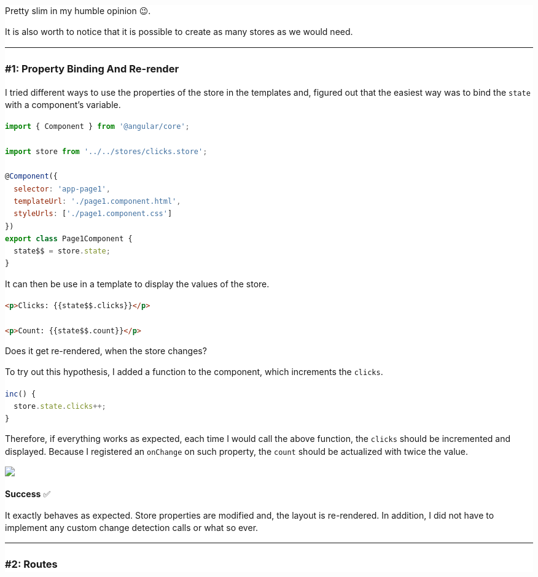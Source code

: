 Pretty slim in my humble opinion 😉.

It is also worth to notice that it is possible to create as many stores as we would need.

*****

### #1: Property Binding And Re-render

I tried different ways to use the properties of the store in the templates and, figured out that the easiest way was to bind the `state` with a component’s variable.

```javascript
import { Component } from '@angular/core';

import store from '../../stores/clicks.store';

@Component({
  selector: 'app-page1',
  templateUrl: './page1.component.html',
  styleUrls: ['./page1.component.css']
})
export class Page1Component {
  state$$ = store.state;
}
```

It can then be use in a template to display the values of the store.

```html
<p>Clicks: {{state$$.clicks}}</p>

<p>Count: {{state$$.count}}</p>
```

Does it get re-rendered, when the store changes?

To try out this hypothesis, I added a function to the component, which increments the `clicks`.

```javascript
inc() {
  store.state.clicks++;
}
```

Therefore, if everything works as expected, each time I would call the above function, the `clicks` should be incremented and displayed. Because I registered an `onChange` on such property, the `count` should be actualized with twice the value.

![](https://cdn-images-1.medium.com/max/1600/1*8b1SV-obHx5L-N0dMEfOFg.gif)

**Success** ✅

It exactly behaves as expected. Store properties are modified and, the layout is re-rendered. In addition, I did not have to implement any custom change detection calls or what so ever.

*****

### #2: Routes
